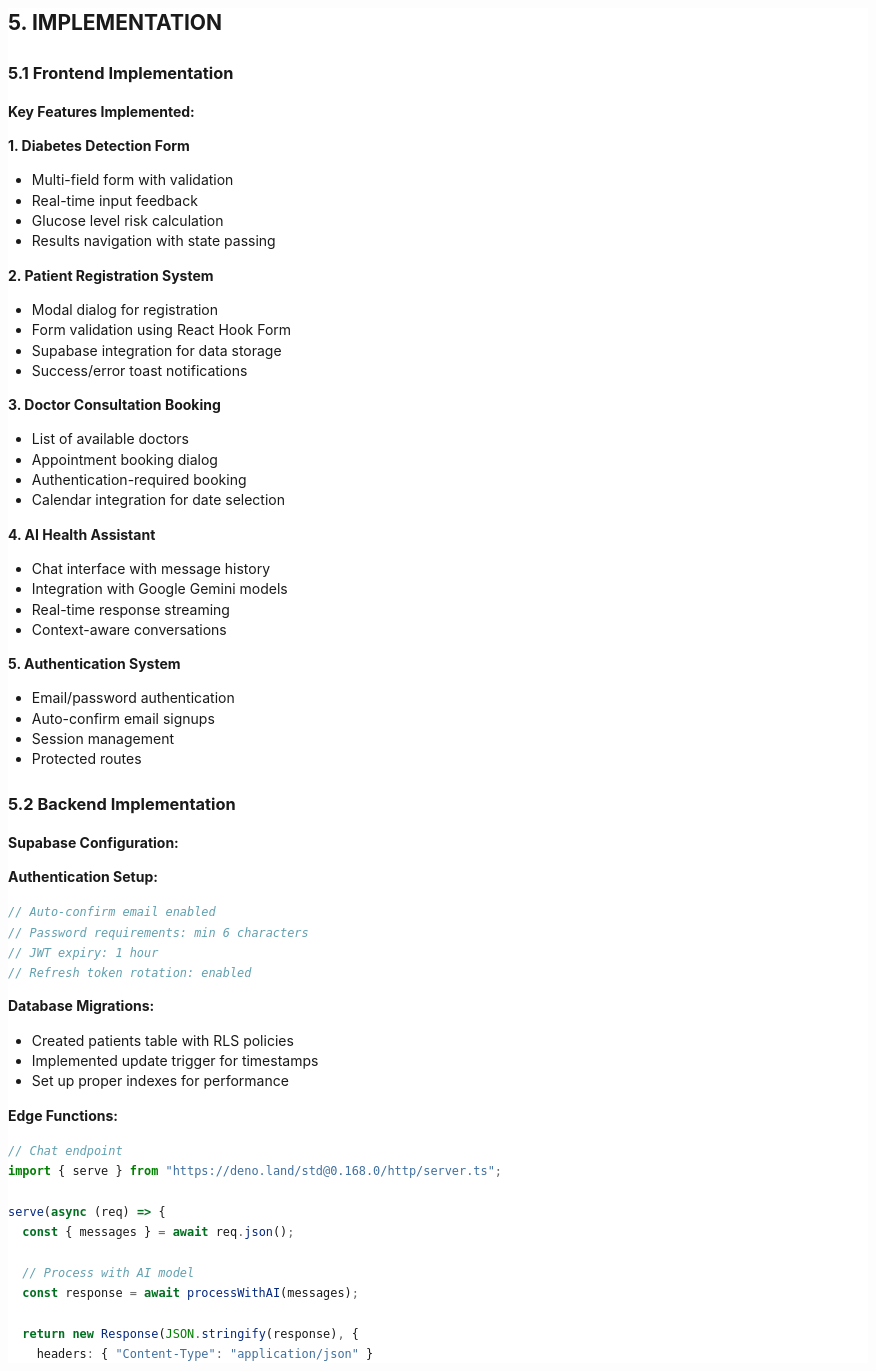 
## 5. IMPLEMENTATION

### 5.1 Frontend Implementation

**Key Features Implemented:**

**1. Diabetes Detection Form**
- Multi-field form with validation
- Real-time input feedback
- Glucose level risk calculation
- Results navigation with state passing

**2. Patient Registration System**
- Modal dialog for registration
- Form validation using React Hook Form
- Supabase integration for data storage
- Success/error toast notifications

**3. Doctor Consultation Booking**
- List of available doctors
- Appointment booking dialog
- Authentication-required booking
- Calendar integration for date selection

**4. AI Health Assistant**
- Chat interface with message history
- Integration with Google Gemini models
- Real-time response streaming
- Context-aware conversations

**5. Authentication System**
- Email/password authentication
- Auto-confirm email signups
- Session management
- Protected routes

### 5.2 Backend Implementation

**Supabase Configuration:**

**Authentication Setup:**
```javascript
// Auto-confirm email enabled
// Password requirements: min 6 characters
// JWT expiry: 1 hour
// Refresh token rotation: enabled
```

**Database Migrations:**
- Created patients table with RLS policies
- Implemented update trigger for timestamps
- Set up proper indexes for performance

**Edge Functions:**
```typescript
// Chat endpoint
import { serve } from "https://deno.land/std@0.168.0/http/server.ts";

serve(async (req) => {
  const { messages } = await req.json();
  
  // Process with AI model
  const response = await processWithAI(messages);
  
  return new Response(JSON.stringify(response), {
    headers: { "Content-Type": "application/json" }
```